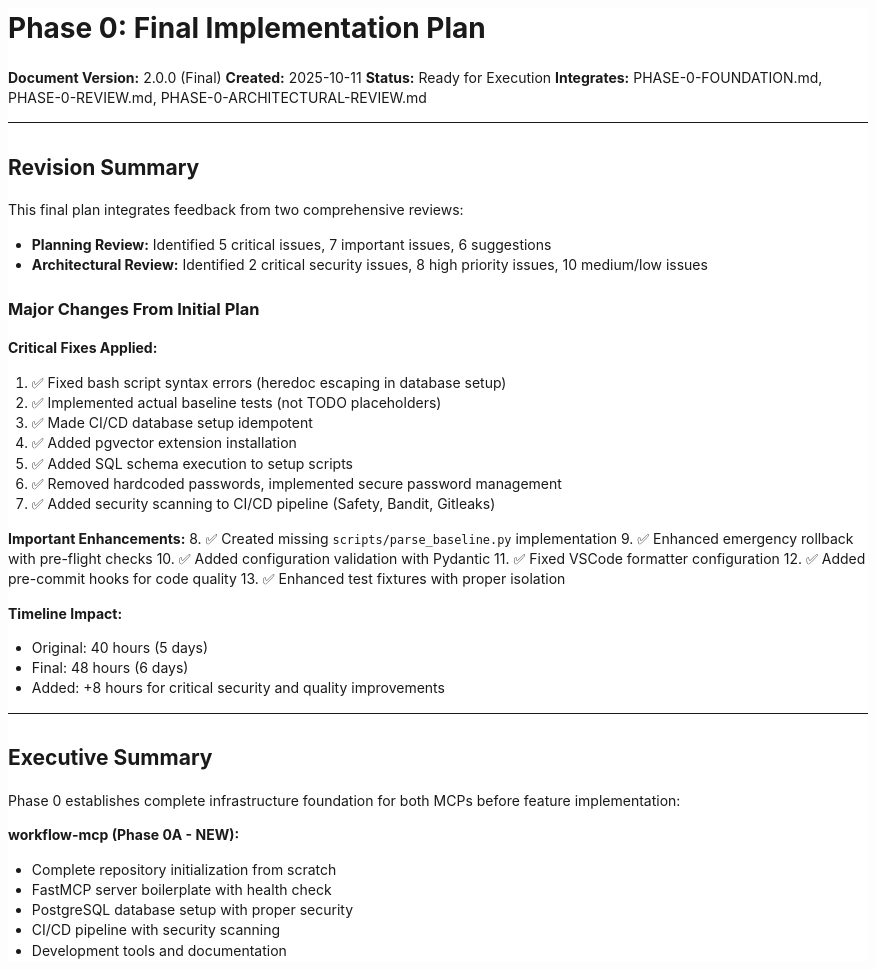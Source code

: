 # Phase 0: Final Implementation Plan

**Document Version:** 2.0.0 (Final)
**Created:** 2025-10-11
**Status:** Ready for Execution
**Integrates:** PHASE-0-FOUNDATION.md, PHASE-0-REVIEW.md, PHASE-0-ARCHITECTURAL-REVIEW.md

---

## Revision Summary

This final plan integrates feedback from two comprehensive reviews:
- **Planning Review:** Identified 5 critical issues, 7 important issues, 6 suggestions
- **Architectural Review:** Identified 2 critical security issues, 8 high priority issues, 10 medium/low issues

### Major Changes From Initial Plan

**Critical Fixes Applied:**
1. ✅ Fixed bash script syntax errors (heredoc escaping in database setup)
2. ✅ Implemented actual baseline tests (not TODO placeholders)
3. ✅ Made CI/CD database setup idempotent
4. ✅ Added pgvector extension installation
5. ✅ Added SQL schema execution to setup scripts
6. ✅ Removed hardcoded passwords, implemented secure password management
7. ✅ Added security scanning to CI/CD pipeline (Safety, Bandit, Gitleaks)

**Important Enhancements:**
8. ✅ Created missing `scripts/parse_baseline.py` implementation
9. ✅ Enhanced emergency rollback with pre-flight checks
10. ✅ Added configuration validation with Pydantic
11. ✅ Fixed VSCode formatter configuration
12. ✅ Added pre-commit hooks for code quality
13. ✅ Enhanced test fixtures with proper isolation

**Timeline Impact:**
- Original: 40 hours (5 days)
- Final: 48 hours (6 days)
- Added: +8 hours for critical security and quality improvements

---

## Executive Summary

Phase 0 establishes complete infrastructure foundation for both MCPs before feature implementation:

**workflow-mcp (Phase 0A - NEW):**
- Complete repository initialization from scratch
- FastMCP server boilerplate with health check
- PostgreSQL database setup with proper security
- CI/CD pipeline with security scanning
- Development tools and documentation
